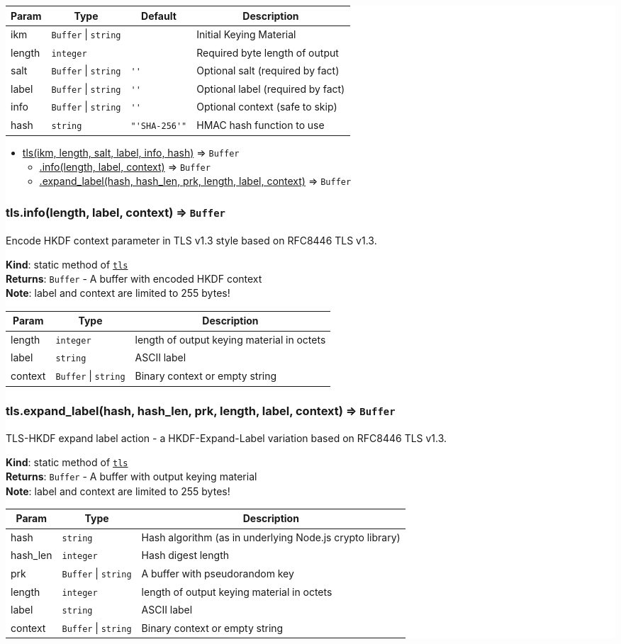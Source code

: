 | Param | Type | Default | Description |
| --- | --- | --- | --- |
| ikm | <code>Buffer</code> \| <code>string</code> |  | Initial Keying Material |
| length | <code>integer</code> |  | Required byte length of output |
| salt | <code>Buffer</code> \| <code>string</code> | <code>&#x27;&#x27;</code> | Optional salt (required by fact) |
| label | <code>Buffer</code> \| <code>string</code> | <code>&#x27;&#x27;</code> | Optional label (required by fact) |
| info | <code>Buffer</code> \| <code>string</code> | <code>&#x27;&#x27;</code> | Optional context (safe to skip) |
| hash | <code>string</code> | <code>&quot;&#x27;SHA-256&#x27;&quot;</code> | HMAC hash function to use |


* [tls(ikm, length, salt, label, info, hash)](#tls) ⇒ <code>Buffer</code>
    * [.info(length, label, context)](#tls.info) ⇒ <code>Buffer</code>
    * [.expand_label(hash, hash_len, prk, length, label, context)](#tls.expand_label) ⇒ <code>Buffer</code>

<a name="tls.info"></a>

### tls.info(length, label, context) ⇒ <code>Buffer</code>
Encode HKDF context parameter in TLS v1.3 style based on RFC8446 TLS v1.3.

**Kind**: static method of [<code>tls</code>](#tls)  
**Returns**: <code>Buffer</code> - A buffer with encoded HKDF context  
**Note**: label and context are limited to 255 bytes!  

| Param | Type | Description |
| --- | --- | --- |
| length | <code>integer</code> | length of output keying material in octets |
| label | <code>string</code> | ASCII label |
| context | <code>Buffer</code> \| <code>string</code> | Binary context or empty string |

<a name="tls.expand_label"></a>

### tls.expand\_label(hash, hash_len, prk, length, label, context) ⇒ <code>Buffer</code>
TLS-HKDF expand label action - a HKDF-Expand-Label variation based on RFC8446 TLS v1.3.

**Kind**: static method of [<code>tls</code>](#tls)  
**Returns**: <code>Buffer</code> - A buffer with output keying material  
**Note**: label and context are limited to 255 bytes!  

| Param | Type | Description |
| --- | --- | --- |
| hash | <code>string</code> | Hash algorithm (as in underlying Node.js crypto library) |
| hash_len | <code>integer</code> | Hash digest length |
| prk | <code>Buffer</code> \| <code>string</code> | A buffer with pseudorandom key |
| length | <code>integer</code> | length of output keying material in octets |
| label | <code>string</code> | ASCII label |
| context | <code>Buffer</code> \| <code>string</code> | Binary context or empty string |


